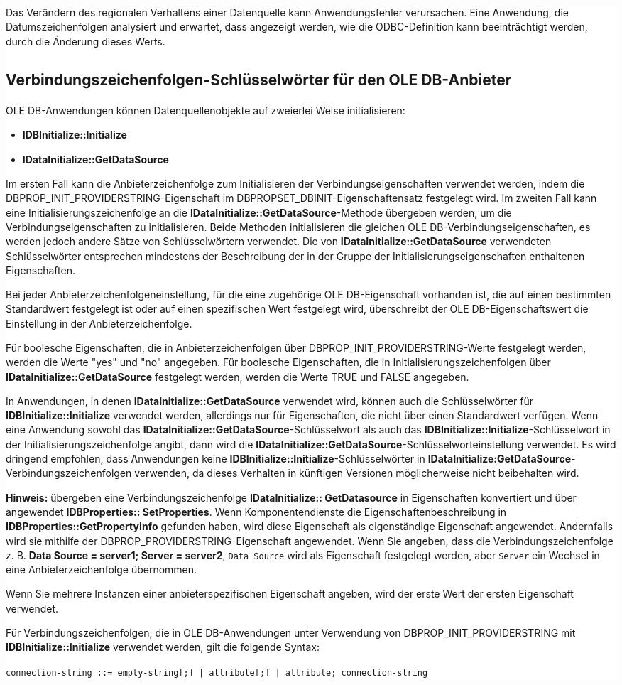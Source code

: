  Das Verändern des regionalen Verhaltens einer Datenquelle kann Anwendungsfehler verursachen. Eine Anwendung, die Datumszeichenfolgen analysiert und erwartet, dass angezeigt werden, wie die ODBC-Definition kann beeinträchtigt werden, durch die Änderung dieses Werts.  
  
## <a name="ole-db-provider-connection-string-keywords"></a>Verbindungszeichenfolgen-Schlüsselwörter für den OLE DB-Anbieter  
 OLE DB-Anwendungen können Datenquellenobjekte auf zweierlei Weise initialisieren:  
  
-   **IDBInitialize::Initialize**  
  
-   **IDataInitialize::GetDataSource**  
  
 Im ersten Fall kann die Anbieterzeichenfolge zum Initialisieren der Verbindungseigenschaften verwendet werden, indem die DBPROP_INIT_PROVIDERSTRING-Eigenschaft im DBPROPSET_DBINIT-Eigenschaftensatz festgelegt wird. Im zweiten Fall kann eine Initialisierungszeichenfolge an die **IDataInitialize::GetDataSource**-Methode übergeben werden, um die Verbindungseigenschaften zu initialisieren. Beide Methoden initialisieren die gleichen OLE DB-Verbindungseigenschaften, es werden jedoch andere Sätze von Schlüsselwörtern verwendet. Die von **IDataInitialize::GetDataSource** verwendeten Schlüsselwörter entsprechen mindestens der Beschreibung der in der Gruppe der Initialisierungseigenschaften enthaltenen Eigenschaften.  
  
 Bei jeder Anbieterzeichenfolgeneinstellung, für die eine zugehörige OLE DB-Eigenschaft vorhanden ist, die auf einen bestimmten Standardwert festgelegt ist oder auf einen spezifischen Wert festgelegt wird, überschreibt der OLE DB-Eigenschaftswert die Einstellung in der Anbieterzeichenfolge.  
  
 Für boolesche Eigenschaften, die in Anbieterzeichenfolgen über DBPROP_INIT_PROVIDERSTRING-Werte festgelegt werden, werden die Werte "yes" und "no" angegeben. Für boolesche Eigenschaften, die in Initialisierungszeichenfolgen über **IDataInitialize::GetDataSource** festgelegt werden, werden die Werte TRUE und FALSE angegeben.  
  
 In Anwendungen, in denen **IDataInitialize::GetDataSource** verwendet wird, können auch die Schlüsselwörter für **IDBInitialize::Initialize** verwendet werden, allerdings nur für Eigenschaften, die nicht über einen Standardwert verfügen. Wenn eine Anwendung sowohl das **IDataInitialize::GetDataSource**-Schlüsselwort als auch das **IDBInitialize::Initialize**-Schlüsselwort in der Initialisierungszeichenfolge angibt, dann wird die **IDataInitialize::GetDataSource**-Schlüsselworteinstellung verwendet. Es wird dringend empfohlen, dass Anwendungen keine **IDBInitialize::Initialize**-Schlüsselwörter in **IDataInitialize:GetDataSource**-Verbindungszeichenfolgen verwenden, da dieses Verhalten in künftigen Versionen möglicherweise nicht beibehalten wird.  
  
 **Hinweis:** übergeben eine Verbindungszeichenfolge **IDataInitialize:: GetDatasource** in Eigenschaften konvertiert und über angewendet **IDBProperties:: SetProperties**. Wenn Komponentendienste die Eigenschaftenbeschreibung in **IDBProperties::GetPropertyInfo** gefunden haben, wird diese Eigenschaft als eigenständige Eigenschaft angewendet. Andernfalls wird sie mithilfe der DBPROP_PROVIDERSTRING-Eigenschaft angewendet. Wenn Sie angeben, dass die Verbindungszeichenfolge z. B. **Data Source = server1; Server = server2**, `Data Source` wird als Eigenschaft festgelegt werden, aber `Server` ein Wechsel in eine Anbieterzeichenfolge übernommen.  
  
 Wenn Sie mehrere Instanzen einer anbieterspezifischen Eigenschaft angeben, wird der erste Wert der ersten Eigenschaft verwendet.  
  
 Für Verbindungszeichenfolgen, die in OLE DB-Anwendungen unter Verwendung von DBPROP_INIT_PROVIDERSTRING mit **IDBInitialize::Initialize** verwendet werden, gilt die folgende Syntax:  
  
 `connection-string ::= empty-string[;] | attribute[;] | attribute; connection-string`  
  
